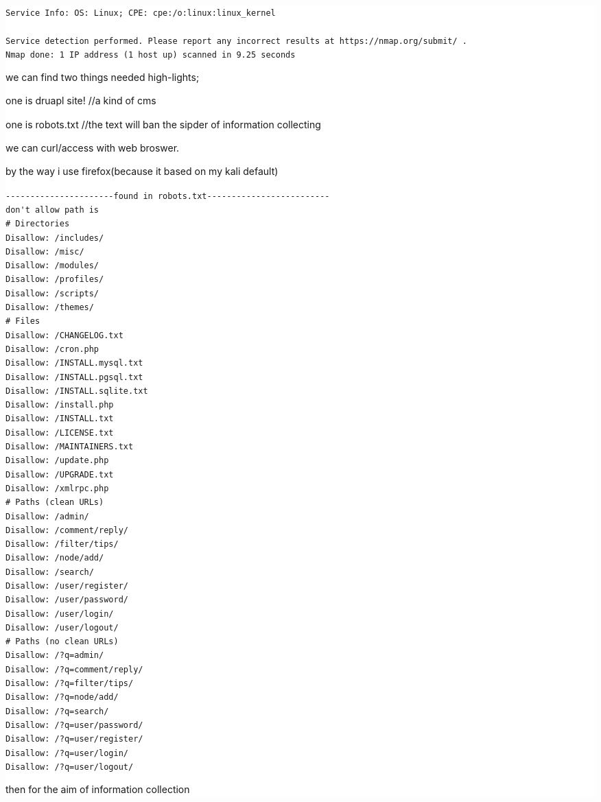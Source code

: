 ```
Service Info: OS: Linux; CPE: cpe:/o:linux:linux_kernel

Service detection performed. Please report any incorrect results at https://nmap.org/submit/ .
Nmap done: 1 IP address (1 host up) scanned in 9.25 seconds
```
we can find two things needed high-lights;

one is druapl site! //a kind of cms

one is robots.txt //the text will ban the sipder of information collecting

we can curl/access with web broswer.

by the way i use firefox(because it based on my kali default)
```
----------------------found in robots.txt-------------------------
don't allow path is
# Directories
Disallow: /includes/
Disallow: /misc/
Disallow: /modules/
Disallow: /profiles/
Disallow: /scripts/
Disallow: /themes/
# Files
Disallow: /CHANGELOG.txt
Disallow: /cron.php
Disallow: /INSTALL.mysql.txt
Disallow: /INSTALL.pgsql.txt
Disallow: /INSTALL.sqlite.txt
Disallow: /install.php
Disallow: /INSTALL.txt
Disallow: /LICENSE.txt
Disallow: /MAINTAINERS.txt
Disallow: /update.php
Disallow: /UPGRADE.txt
Disallow: /xmlrpc.php
# Paths (clean URLs)
Disallow: /admin/
Disallow: /comment/reply/
Disallow: /filter/tips/
Disallow: /node/add/
Disallow: /search/
Disallow: /user/register/
Disallow: /user/password/
Disallow: /user/login/
Disallow: /user/logout/
# Paths (no clean URLs)
Disallow: /?q=admin/
Disallow: /?q=comment/reply/
Disallow: /?q=filter/tips/
Disallow: /?q=node/add/
Disallow: /?q=search/
Disallow: /?q=user/password/
Disallow: /?q=user/register/
Disallow: /?q=user/login/
Disallow: /?q=user/logout/
```
then for the aim of  information collection
